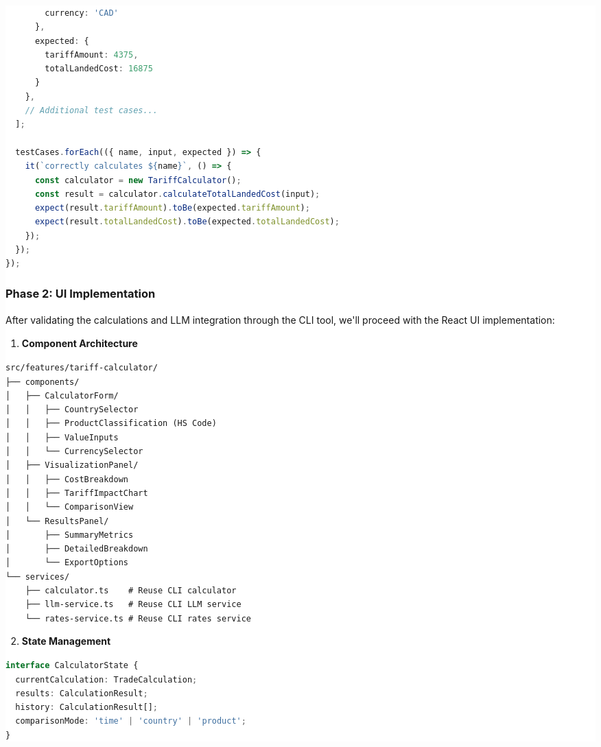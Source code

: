 ```typescript
        currency: 'CAD'
      },
      expected: {
        tariffAmount: 4375,
        totalLandedCost: 16875
      }
    },
    // Additional test cases...
  ];

  testCases.forEach(({ name, input, expected }) => {
    it(`correctly calculates ${name}`, () => {
      const calculator = new TariffCalculator();
      const result = calculator.calculateTotalLandedCost(input);
      expect(result.tariffAmount).toBe(expected.tariffAmount);
      expect(result.totalLandedCost).toBe(expected.totalLandedCost);
    });
  });
});
```

### Phase 2: UI Implementation

After validating the calculations and LLM integration through the CLI tool, we'll proceed with the React UI implementation:

1. **Component Architecture**
```
src/features/tariff-calculator/
├── components/
│   ├── CalculatorForm/
│   │   ├── CountrySelector
│   │   ├── ProductClassification (HS Code)
│   │   ├── ValueInputs
│   │   └── CurrencySelector
│   ├── VisualizationPanel/
│   │   ├── CostBreakdown
│   │   ├── TariffImpactChart
│   │   └── ComparisonView
│   └── ResultsPanel/
│       ├── SummaryMetrics
│       ├── DetailedBreakdown
│       └── ExportOptions
└── services/
    ├── calculator.ts    # Reuse CLI calculator
    ├── llm-service.ts   # Reuse CLI LLM service
    └── rates-service.ts # Reuse CLI rates service
```

2. **State Management**
```typescript
interface CalculatorState {
  currentCalculation: TradeCalculation;
  results: CalculationResult;
  history: CalculationResult[];
  comparisonMode: 'time' | 'country' | 'product';
}
```

